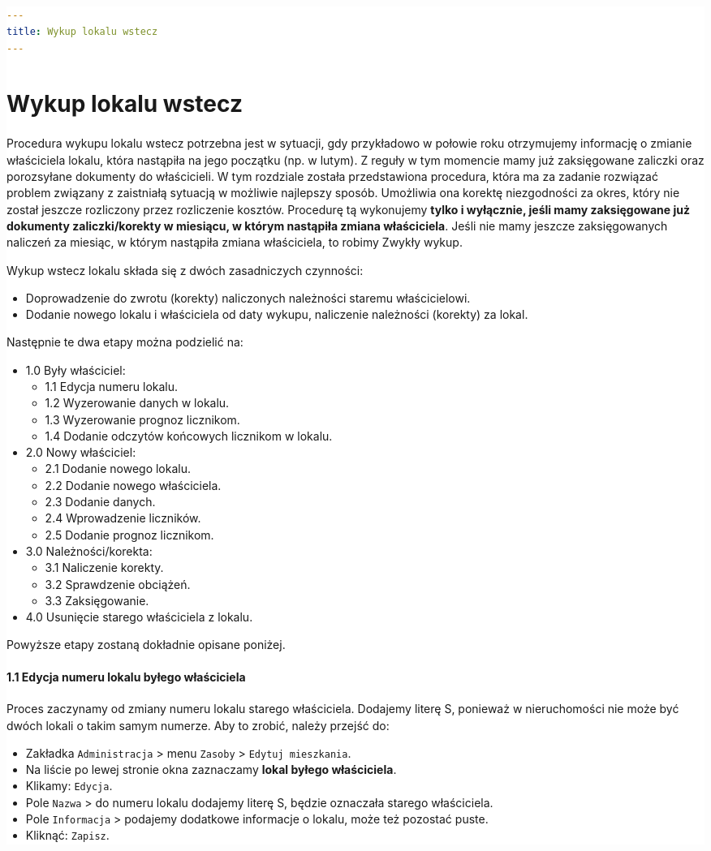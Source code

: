 ```yaml
---
title: Wykup lokalu wstecz
---
```


# Wykup lokalu wstecz

Procedura wykupu lokalu wstecz potrzebna jest w sytuacji, gdy przykładowo w połowie roku otrzymujemy informację o zmianie właściciela lokalu, która nastąpiła na jego początku (np. w lutym). Z reguły w tym momencie mamy już zaksięgowane zaliczki oraz porozsyłane dokumenty do właścicieli. W tym rozdziale została przedstawiona procedura, która ma za zadanie rozwiązać problem związany z zaistniałą sytuacją w możliwie najlepszy sposób. Umożliwia ona korektę niezgodności za okres, który nie został jeszcze rozliczony przez rozliczenie kosztów. Procedurę tą wykonujemy **tylko i wyłącznie, jeśli mamy zaksięgowane już dokumenty zaliczki/korekty w miesiącu, w którym nastąpiła zmiana właściciela**. Jeśli nie mamy jeszcze zaksięgowanych naliczeń za miesiąc, w którym nastąpiła zmiana właściciela, to robimy Zwykły wykup.

Wykup wstecz lokalu składa się z dwóch zasadniczych czynności:

- Doprowadzenie do zwrotu (korekty) naliczonych należności staremu właścicielowi.
- Dodanie nowego lokalu i właściciela od daty wykupu, naliczenie należności (korekty) za lokal.

Następnie te dwa etapy można podzielić na:

- 1.0 Były właściciel:
  - 1.1 Edycja numeru lokalu.
  - 1.2 Wyzerowanie danych w lokalu.
  - 1.3 Wyzerowanie prognoz licznikom.
  - 1.4 Dodanie odczytów końcowych licznikom w lokalu.
- 2.0 Nowy właściciel:
  - 2.1 Dodanie nowego lokalu.
  - 2.2 Dodanie nowego właściciela.
  - 2.3 Dodanie danych.
  - 2.4 Wprowadzenie liczników.
  - 2.5 Dodanie prognoz licznikom.
- 3.0 Należności/korekta:
  - 3.1 Naliczenie korekty.
  - 3.2 Sprawdzenie obciążeń.
  - 3.3 Zaksięgowanie.
- 4.0 Usunięcie starego właściciela z lokalu.

Powyższe etapy zostaną dokładnie opisane poniżej.

#### 1.1 Edycja numeru lokalu byłego właściciela

Proces zaczynamy od zmiany numeru lokalu starego właściciela. Dodajemy literę S, ponieważ w nieruchomości nie może być dwóch lokali o takim samym numerze. Aby to zrobić, należy przejść do:

- Zakładka `Administracja` > menu `Zasoby` > `Edytuj mieszkania`.
- Na liście po lewej stronie okna zaznaczamy **lokal byłego właściciela**.
- Klikamy: `Edycja`.
- Pole `Nazwa` > do numeru lokalu dodajemy literę S, będzie oznaczała starego właściciela.
- Pole `Informacja` > podajemy dodatkowe informacje o lokalu, może też pozostać puste.
- Kliknąć: `Zapisz`.
